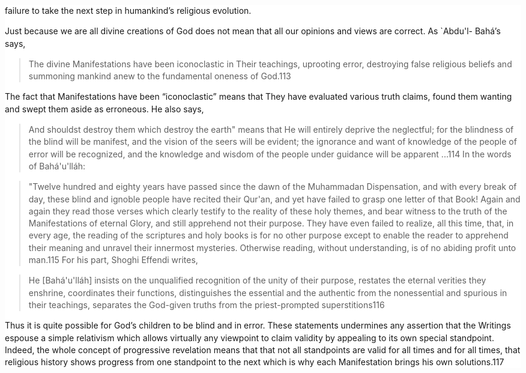 failure to take the next step in humankind’s religious evolution.

Just because we are all divine creations of God does not
mean that all our opinions and views are correct. As `Abdu'l-
Bahá’s says,

> The divine Manifestations have been iconoclastic in Their
> teachings, uprooting error, destroying false religious
> beliefs and summoning mankind anew to the fundamental
oneness of God.113

The fact that Manifestations have been “iconoclastic” means
that They have evaluated various truth claims, found them
wanting and swept them aside as erroneous. He also says,

> And shouldst destroy them which destroy the earth" means
> that He will entirely deprive the neglectful; for the
> blindness of the blind will be manifest, and the vision of
> the seers will be evident; the ignorance and want of
> knowledge of the people of error will be recognized, and
> the knowledge and wisdom of the people under guidance
> will be apparent ...114
In the words of Bahá'u'lláh:

> "Twelve hundred and eighty years have passed since the
> dawn of the Muhammadan Dispensation, and with every
> break of day, these blind and ignoble people have recited
> their Qur'an, and yet have failed to grasp one letter of
> that Book! Again and again they read those verses which
> clearly testify to the reality of these holy themes, and bear
> witness to the truth of the Manifestations of eternal
> Glory, and still apprehend not their purpose. They have
> even failed to realize, all this time, that, in every age, the
> reading of the scriptures and holy books is for no other
> purpose except to enable the reader to apprehend their
> meaning and unravel their innermost mysteries. Otherwise
> reading, without understanding, is of no abiding profit
> unto man.115
For his part, Shoghi Effendi writes,

> He [Bahá'u'lláh] insists on the unqualified recognition of
> the unity of their purpose, restates the eternal verities they
> enshrine, coordinates their functions, distinguishes the
> essential and the authentic from the nonessential and
> spurious in their teachings, separates the God-given truths
> from the priest-prompted superstitions116

Thus it is quite possible for God’s children to be blind and in
error. These statements undermines any assertion that the
Writings espouse a simple relativism which allows virtually any
viewpoint to claim validity by appealing to its own special
standpoint. Indeed, the whole concept of progressive revelation
means that that not all standpoints are valid for all times and
for all times, that religious history shows progress from one
standpoint to the next which is why each Manifestation brings
his own solutions.117

